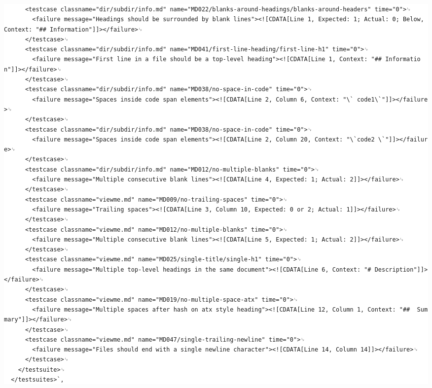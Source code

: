           <testcase classname="dir/subdir/info.md" name="MD022/blanks-around-headings/blanks-around-headers" time="0">␊
            <failure message="Headings should be surrounded by blank lines"><![CDATA[Line 1, Expected: 1; Actual: 0; Below, Context: "## Information"]]></failure>␊
          </testcase>␊
          <testcase classname="dir/subdir/info.md" name="MD041/first-line-heading/first-line-h1" time="0">␊
            <failure message="First line in a file should be a top-level heading"><![CDATA[Line 1, Context: "## Information"]]></failure>␊
          </testcase>␊
          <testcase classname="dir/subdir/info.md" name="MD038/no-space-in-code" time="0">␊
            <failure message="Spaces inside code span elements"><![CDATA[Line 2, Column 6, Context: "\` code1\`"]]></failure>␊
          </testcase>␊
          <testcase classname="dir/subdir/info.md" name="MD038/no-space-in-code" time="0">␊
            <failure message="Spaces inside code span elements"><![CDATA[Line 2, Column 20, Context: "\`code2 \`"]]></failure>␊
          </testcase>␊
          <testcase classname="dir/subdir/info.md" name="MD012/no-multiple-blanks" time="0">␊
            <failure message="Multiple consecutive blank lines"><![CDATA[Line 4, Expected: 1; Actual: 2]]></failure>␊
          </testcase>␊
          <testcase classname="viewme.md" name="MD009/no-trailing-spaces" time="0">␊
            <failure message="Trailing spaces"><![CDATA[Line 3, Column 10, Expected: 0 or 2; Actual: 1]]></failure>␊
          </testcase>␊
          <testcase classname="viewme.md" name="MD012/no-multiple-blanks" time="0">␊
            <failure message="Multiple consecutive blank lines"><![CDATA[Line 5, Expected: 1; Actual: 2]]></failure>␊
          </testcase>␊
          <testcase classname="viewme.md" name="MD025/single-title/single-h1" time="0">␊
            <failure message="Multiple top-level headings in the same document"><![CDATA[Line 6, Context: "# Description"]]></failure>␊
          </testcase>␊
          <testcase classname="viewme.md" name="MD019/no-multiple-space-atx" time="0">␊
            <failure message="Multiple spaces after hash on atx style heading"><![CDATA[Line 12, Column 1, Context: "##  Summary"]]></failure>␊
          </testcase>␊
          <testcase classname="viewme.md" name="MD047/single-trailing-newline" time="0">␊
            <failure message="Files should end with a single newline character"><![CDATA[Line 14, Column 14]]></failure>␊
          </testcase>␊
        </testsuite>␊
      </testsuites>`,
